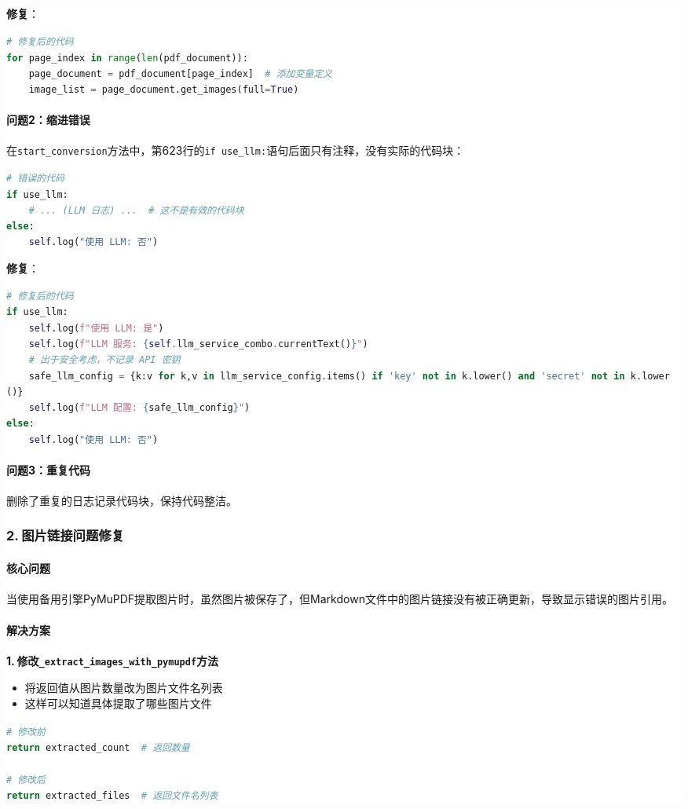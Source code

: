 **修复**：
```python
# 修复后的代码
for page_index in range(len(pdf_document)):
    page_document = pdf_document[page_index]  # 添加变量定义
    image_list = page_document.get_images(full=True)
```

#### 问题2：缩进错误
在`start_conversion`方法中，第623行的`if use_llm:`语句后面只有注释，没有实际的代码块：

```python
# 错误的代码
if use_llm:
    # ... (LLM 日志) ...  # 这不是有效的代码块
else:
    self.log("使用 LLM: 否")
```

**修复**：
```python
# 修复后的代码
if use_llm:
    self.log(f"使用 LLM: 是")
    self.log(f"LLM 服务: {self.llm_service_combo.currentText()}")
    # 出于安全考虑，不记录 API 密钥
    safe_llm_config = {k:v for k,v in llm_service_config.items() if 'key' not in k.lower() and 'secret' not in k.lower()}
    self.log(f"LLM 配置: {safe_llm_config}")
else:
    self.log("使用 LLM: 否")
```

#### 问题3：重复代码
删除了重复的日志记录代码块，保持代码整洁。

### 2. 图片链接问题修复

#### 核心问题
当使用备用引擎PyMuPDF提取图片时，虽然图片被保存了，但Markdown文件中的图片链接没有被正确更新，导致显示错误的图片引用。

#### 解决方案

**1. 修改`_extract_images_with_pymupdf`方法**
- 将返回值从图片数量改为图片文件名列表
- 这样可以知道具体提取了哪些图片文件

```python
# 修改前
return extracted_count  # 返回数量

# 修改后  
return extracted_files  # 返回文件名列表
```
